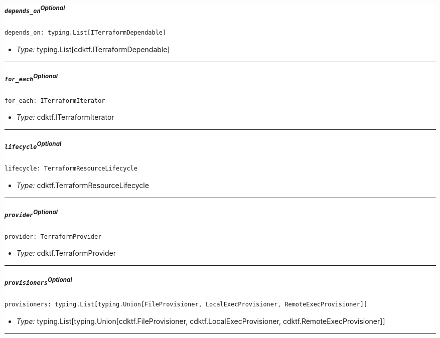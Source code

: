 
##### `depends_on`<sup>Optional</sup> <a name="depends_on" id="@cdktf/provider-opentelekomcloud.networkingSubnetV2.NetworkingSubnetV2Config.property.dependsOn"></a>

```python
depends_on: typing.List[ITerraformDependable]
```

- *Type:* typing.List[cdktf.ITerraformDependable]

---

##### `for_each`<sup>Optional</sup> <a name="for_each" id="@cdktf/provider-opentelekomcloud.networkingSubnetV2.NetworkingSubnetV2Config.property.forEach"></a>

```python
for_each: ITerraformIterator
```

- *Type:* cdktf.ITerraformIterator

---

##### `lifecycle`<sup>Optional</sup> <a name="lifecycle" id="@cdktf/provider-opentelekomcloud.networkingSubnetV2.NetworkingSubnetV2Config.property.lifecycle"></a>

```python
lifecycle: TerraformResourceLifecycle
```

- *Type:* cdktf.TerraformResourceLifecycle

---

##### `provider`<sup>Optional</sup> <a name="provider" id="@cdktf/provider-opentelekomcloud.networkingSubnetV2.NetworkingSubnetV2Config.property.provider"></a>

```python
provider: TerraformProvider
```

- *Type:* cdktf.TerraformProvider

---

##### `provisioners`<sup>Optional</sup> <a name="provisioners" id="@cdktf/provider-opentelekomcloud.networkingSubnetV2.NetworkingSubnetV2Config.property.provisioners"></a>

```python
provisioners: typing.List[typing.Union[FileProvisioner, LocalExecProvisioner, RemoteExecProvisioner]]
```

- *Type:* typing.List[typing.Union[cdktf.FileProvisioner, cdktf.LocalExecProvisioner, cdktf.RemoteExecProvisioner]]

---